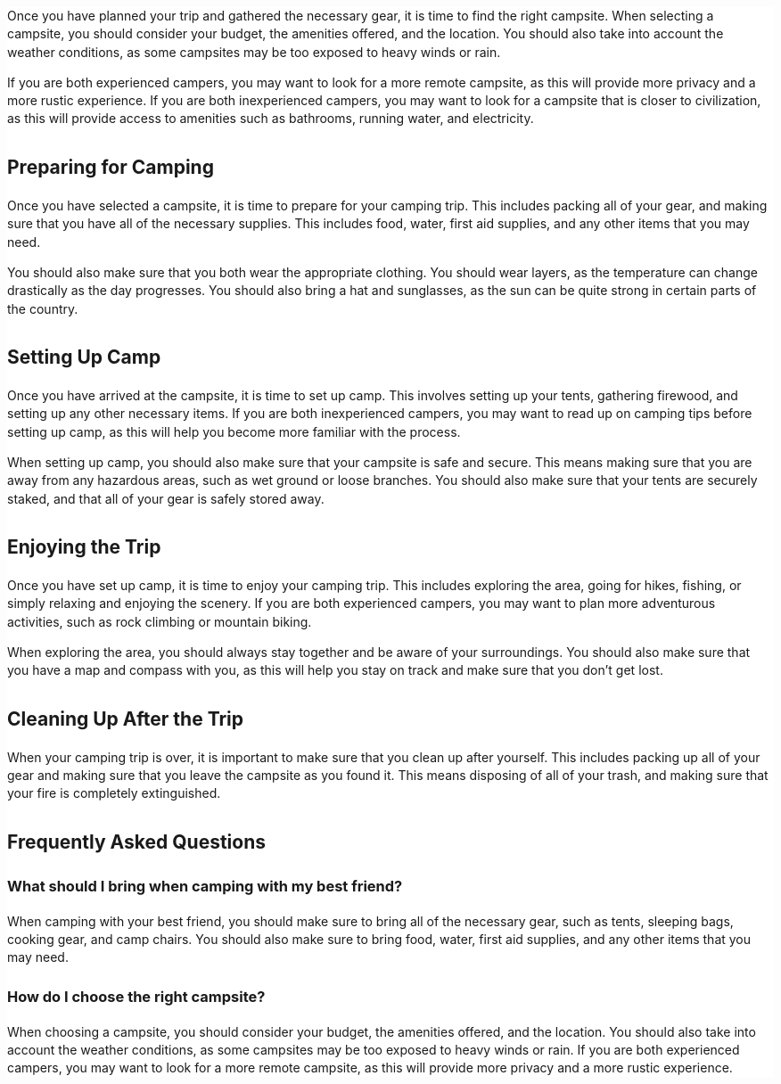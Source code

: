 Once you have planned your trip and gathered the necessary gear, it is time to find the right campsite. When selecting a campsite, you should consider your budget, the amenities offered, and the location. You should also take into account the weather conditions, as some campsites may be too exposed to heavy winds or rain.

If you are both experienced campers, you may want to look for a more remote campsite, as this will provide more privacy and a more rustic experience. If you are both inexperienced campers, you may want to look for a campsite that is closer to civilization, as this will provide access to amenities such as bathrooms, running water, and electricity.

<h2>Preparing for Camping</h2>

Once you have selected a campsite, it is time to prepare for your camping trip. This includes packing all of your gear, and making sure that you have all of the necessary supplies. This includes food, water, first aid supplies, and any other items that you may need.

You should also make sure that you both wear the appropriate clothing. You should wear layers, as the temperature can change drastically as the day progresses. You should also bring a hat and sunglasses, as the sun can be quite strong in certain parts of the country.

<h2>Setting Up Camp</h2>

Once you have arrived at the campsite, it is time to set up camp. This involves setting up your tents, gathering firewood, and setting up any other necessary items. If you are both inexperienced campers, you may want to read up on camping tips before setting up camp, as this will help you become more familiar with the process.

When setting up camp, you should also make sure that your campsite is safe and secure. This means making sure that you are away from any hazardous areas, such as wet ground or loose branches. You should also make sure that your tents are securely staked, and that all of your gear is safely stored away.

<h2>Enjoying the Trip</h2>

Once you have set up camp, it is time to enjoy your camping trip. This includes exploring the area, going for hikes, fishing, or simply relaxing and enjoying the scenery. If you are both experienced campers, you may want to plan more adventurous activities, such as rock climbing or mountain biking.

When exploring the area, you should always stay together and be aware of your surroundings. You should also make sure that you have a map and compass with you, as this will help you stay on track and make sure that you don’t get lost.

<h2>Cleaning Up After the Trip</h2>

When your camping trip is over, it is important to make sure that you clean up after yourself. This includes packing up all of your gear and making sure that you leave the campsite as you found it. This means disposing of all of your trash, and making sure that your fire is completely extinguished.

<h2>Frequently Asked Questions</h2>

<h3>What should I bring when camping with my best friend?</h3>

When camping with your best friend, you should make sure to bring all of the necessary gear, such as tents, sleeping bags, cooking gear, and camp chairs. You should also make sure to bring food, water, first aid supplies, and any other items that you may need.

<h3>How do I choose the right campsite?</h3>

When choosing a campsite, you should consider your budget, the amenities offered, and the location. You should also take into account the weather conditions, as some campsites may be too exposed to heavy winds or rain. If you are both experienced campers, you may want to look for a more remote campsite, as this will provide more privacy and a more rustic experience.
